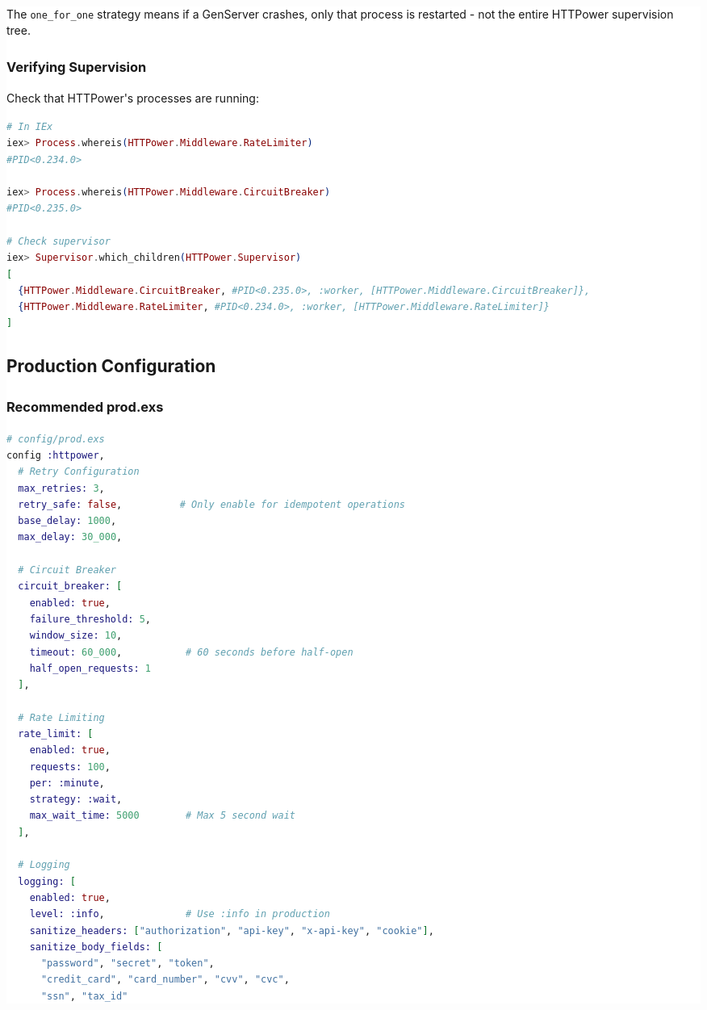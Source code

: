 The `one_for_one` strategy means if a GenServer crashes, only that process is restarted - not the entire HTTPower supervision tree.

### Verifying Supervision

Check that HTTPower's processes are running:

```elixir
# In IEx
iex> Process.whereis(HTTPower.Middleware.RateLimiter)
#PID<0.234.0>

iex> Process.whereis(HTTPower.Middleware.CircuitBreaker)
#PID<0.235.0>

# Check supervisor
iex> Supervisor.which_children(HTTPower.Supervisor)
[
  {HTTPower.Middleware.CircuitBreaker, #PID<0.235.0>, :worker, [HTTPower.Middleware.CircuitBreaker]},
  {HTTPower.Middleware.RateLimiter, #PID<0.234.0>, :worker, [HTTPower.Middleware.RateLimiter]}
]
```

## Production Configuration

### Recommended prod.exs

```elixir
# config/prod.exs
config :httpower,
  # Retry Configuration
  max_retries: 3,
  retry_safe: false,          # Only enable for idempotent operations
  base_delay: 1000,
  max_delay: 30_000,

  # Circuit Breaker
  circuit_breaker: [
    enabled: true,
    failure_threshold: 5,
    window_size: 10,
    timeout: 60_000,           # 60 seconds before half-open
    half_open_requests: 1
  ],

  # Rate Limiting
  rate_limit: [
    enabled: true,
    requests: 100,
    per: :minute,
    strategy: :wait,
    max_wait_time: 5000        # Max 5 second wait
  ],

  # Logging
  logging: [
    enabled: true,
    level: :info,              # Use :info in production
    sanitize_headers: ["authorization", "api-key", "x-api-key", "cookie"],
    sanitize_body_fields: [
      "password", "secret", "token",
      "credit_card", "card_number", "cvv", "cvc",
      "ssn", "tax_id"
```